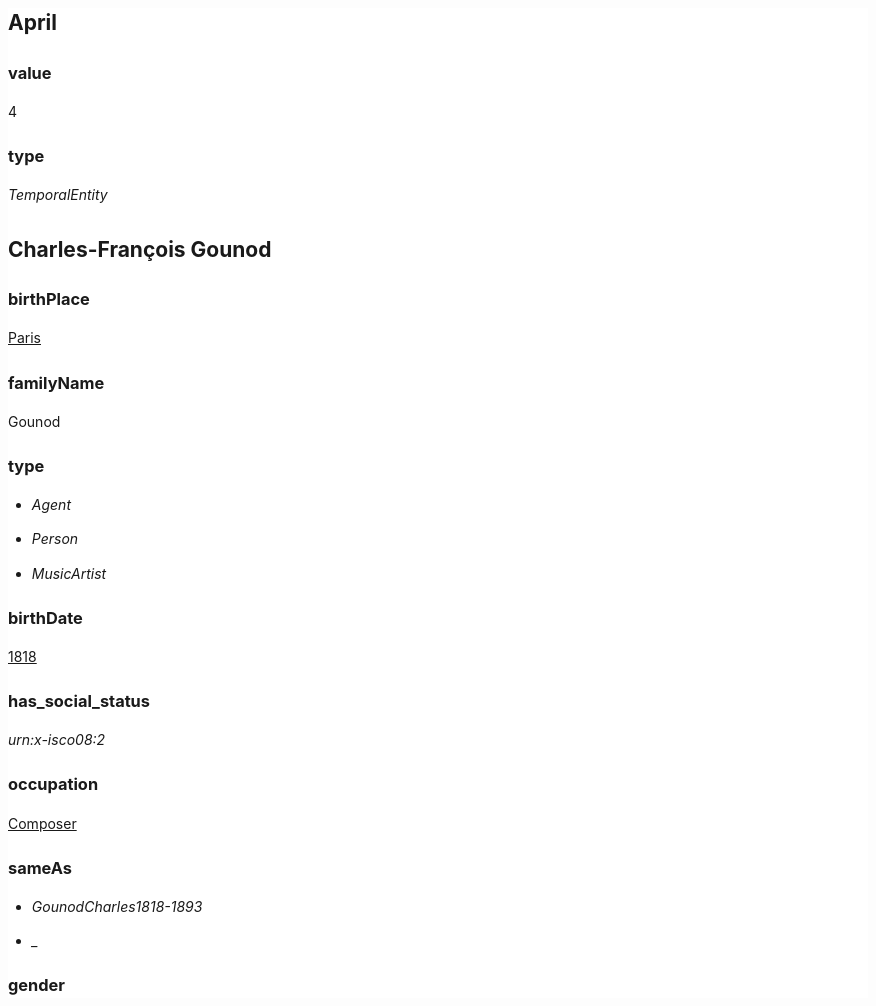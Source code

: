 ## April

### value


4

### type


*TemporalEntity*

## Charles-François Gounod

### birthPlace


[Paris](#Paris)

### familyName


Gounod

### type

 - *Agent*

 - *Person*

 - *MusicArtist*

### birthDate


[1818](#1818)

### has_social_status


*urn:x-isco08:2*

### occupation


[Composer](#Composer)

### sameAs

 - *GounodCharles1818-1893*

 - *_*

### gender

